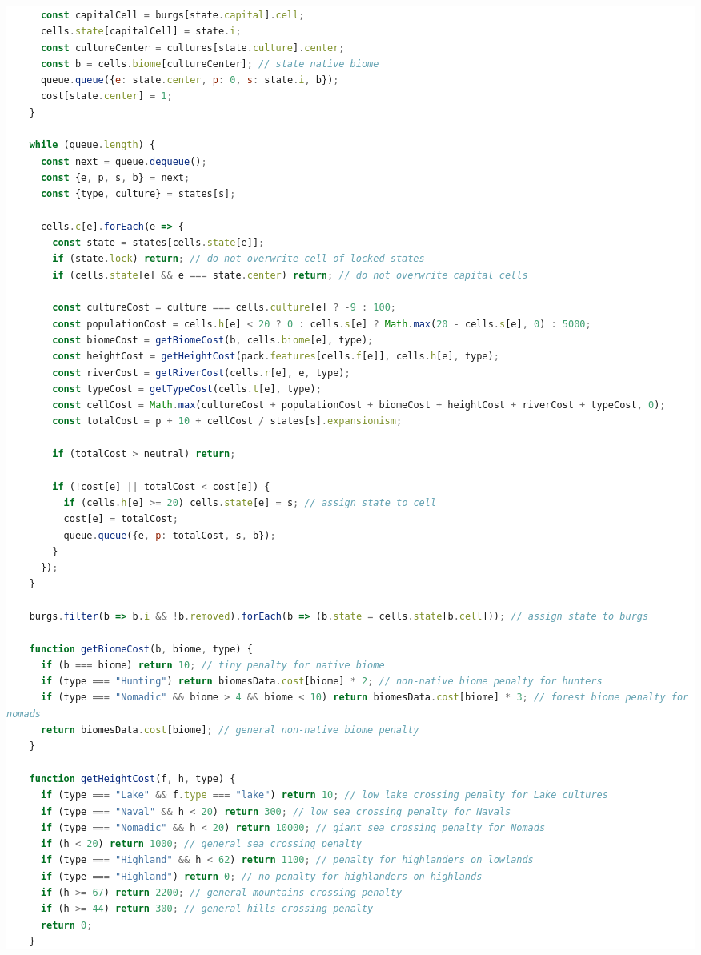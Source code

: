 ```js
      const capitalCell = burgs[state.capital].cell;
      cells.state[capitalCell] = state.i;
      const cultureCenter = cultures[state.culture].center;
      const b = cells.biome[cultureCenter]; // state native biome
      queue.queue({e: state.center, p: 0, s: state.i, b});
      cost[state.center] = 1;
    }

    while (queue.length) {
      const next = queue.dequeue();
      const {e, p, s, b} = next;
      const {type, culture} = states[s];

      cells.c[e].forEach(e => {
        const state = states[cells.state[e]];
        if (state.lock) return; // do not overwrite cell of locked states
        if (cells.state[e] && e === state.center) return; // do not overwrite capital cells

        const cultureCost = culture === cells.culture[e] ? -9 : 100;
        const populationCost = cells.h[e] < 20 ? 0 : cells.s[e] ? Math.max(20 - cells.s[e], 0) : 5000;
        const biomeCost = getBiomeCost(b, cells.biome[e], type);
        const heightCost = getHeightCost(pack.features[cells.f[e]], cells.h[e], type);
        const riverCost = getRiverCost(cells.r[e], e, type);
        const typeCost = getTypeCost(cells.t[e], type);
        const cellCost = Math.max(cultureCost + populationCost + biomeCost + heightCost + riverCost + typeCost, 0);
        const totalCost = p + 10 + cellCost / states[s].expansionism;

        if (totalCost > neutral) return;

        if (!cost[e] || totalCost < cost[e]) {
          if (cells.h[e] >= 20) cells.state[e] = s; // assign state to cell
          cost[e] = totalCost;
          queue.queue({e, p: totalCost, s, b});
        }
      });
    }

    burgs.filter(b => b.i && !b.removed).forEach(b => (b.state = cells.state[b.cell])); // assign state to burgs

    function getBiomeCost(b, biome, type) {
      if (b === biome) return 10; // tiny penalty for native biome
      if (type === "Hunting") return biomesData.cost[biome] * 2; // non-native biome penalty for hunters
      if (type === "Nomadic" && biome > 4 && biome < 10) return biomesData.cost[biome] * 3; // forest biome penalty for nomads
      return biomesData.cost[biome]; // general non-native biome penalty
    }

    function getHeightCost(f, h, type) {
      if (type === "Lake" && f.type === "lake") return 10; // low lake crossing penalty for Lake cultures
      if (type === "Naval" && h < 20) return 300; // low sea crossing penalty for Navals
      if (type === "Nomadic" && h < 20) return 10000; // giant sea crossing penalty for Nomads
      if (h < 20) return 1000; // general sea crossing penalty
      if (type === "Highland" && h < 62) return 1100; // penalty for highlanders on lowlands
      if (type === "Highland") return 0; // no penalty for highlanders on highlands
      if (h >= 67) return 2200; // general mountains crossing penalty
      if (h >= 44) return 300; // general hills crossing penalty
      return 0;
    }
```